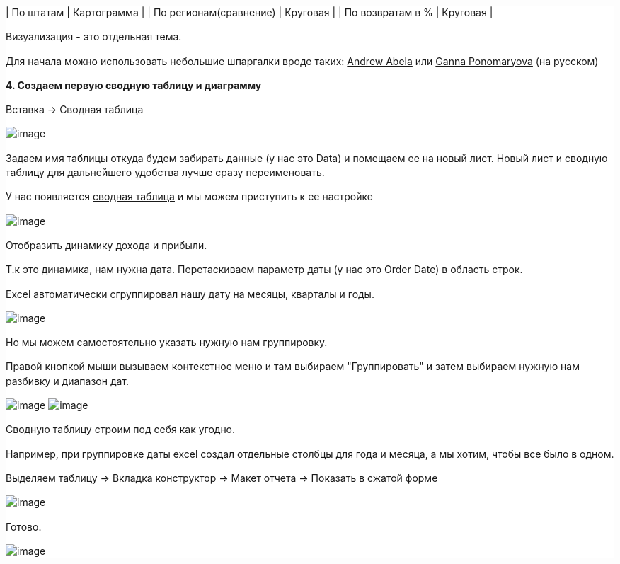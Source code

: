 | По штатам | Картограмма |
| По регионам(сравнение) | Круговая |
| По возвратам в % | Круговая |

Визуализация - это отдельная тема.

Для начала можно использовать небольшие шпаргалки вроде таких: [Andrew Abela](https://drive.google.com/file/d/1dQcaaIjvLxycUxz8_R5diD4JQ26x4tO0/view) или [Ganna Ponomaryova](https://drive.google.com/file/d/1iuFfN0DZ5shLzm-BzukJY4XlpiqZmlsZ/view) (на русском)

**4. Создаем первую сводную таблицу и диаграмму**

Вставка -> Сводная таблица

![image](https://i.ibb.co/1rGF0HN/7.png)

Задаем имя таблицы откуда будем забирать данные (у нас это Data) и помещаем ее на новый лист. Новый лист и сводную таблицу для дальнейшего удобства лучше сразу переименовать.

У нас появляется [сводная таблица](https://support.office.com/ru-ru/article/%D1%81%D0%BE%D0%B7%D0%B4%D0%B0%D0%BD%D0%B8%D0%B5-%D1%81%D0%B2%D0%BE%D0%B4%D0%BD%D0%BE%D0%B9-%D1%82%D0%B0%D0%B1%D0%BB%D0%B8%D1%86%D1%8B-%D0%B4%D0%BB%D1%8F-%D0%B0%D0%BD%D0%B0%D0%BB%D0%B8%D0%B7%D0%B0-%D0%B4%D0%B0%D0%BD%D0%BD%D1%8B%D1%85-%D0%BB%D0%B8%D1%81%D1%82%D0%B0-a9a84538-bfe9-40a9-a8e9-f99134456576) и мы можем приступить к ее настройке

![image](https://i.ibb.co/Bf4zbHX/8.png)

Отобразить динамику дохода и прибыли.

Т.к это динамика, нам нужна дата. Перетаскиваем параметр даты (у нас это Order Date) в область строк.

Excel автоматически сгруппировал нашу дату на месяцы, кварталы и годы.

![image](https://i.ibb.co/mv5fZb6/9.png)

Но мы можем самостоятельно указать нужную нам группировку.

Правой кнопкой мыши вызываем контекстное меню и там выбираем &quot;Группировать&quot; и затем выбираем нужную нам разбивку и диапазон дат.

![image](https://i.ibb.co/RBNZfRD/10.png) ![image](https://i.ibb.co/sJj16Rx/10-2.png)

Сводную таблицу строим под себя как угодно.

Например, при группировке даты excel создал отдельные столбцы для года и месяца, а мы хотим, чтобы все было в одном.

Выделяем таблицу -> Вкладка конструктор -> Макет отчета -> Показать в сжатой форме

![image](https://i.ibb.co/qkMgqcH/11.png)

Готово.

![image](https://i.ibb.co/6WcfryG/12.png)
